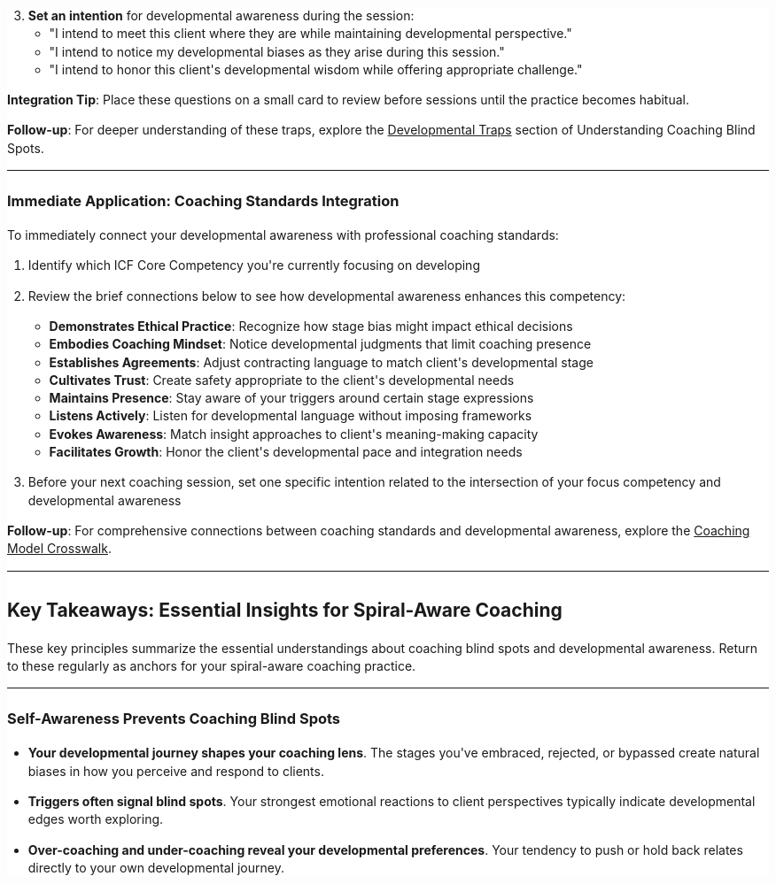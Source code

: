 3. **Set an intention** for developmental awareness during the session:
   - "I intend to meet this client where they are while maintaining developmental perspective."
   - "I intend to notice my developmental biases as they arise during this session."
   - "I intend to honor this client's developmental wisdom while offering appropriate challenge."

**Integration Tip**: Place these questions on a small card to review before sessions until the practice becomes habitual.

**Follow-up**: For deeper understanding of these traps, explore the [Developmental Traps](#developmental-traps) section of Understanding Coaching Blind Spots.

---

### Immediate Application: Coaching Standards Integration

To immediately connect your developmental awareness with professional coaching standards:

1. Identify which ICF Core Competency you're currently focusing on developing

2. Review the brief connections below to see how developmental awareness enhances this competency:

   - **Demonstrates Ethical Practice**: Recognize how stage bias might impact ethical decisions
   - **Embodies Coaching Mindset**: Notice developmental judgments that limit coaching presence
   - **Establishes Agreements**: Adjust contracting language to match client's developmental stage
   - **Cultivates Trust**: Create safety appropriate to the client's developmental needs
   - **Maintains Presence**: Stay aware of your triggers around certain stage expressions
   - **Listens Actively**: Listen for developmental language without imposing frameworks
   - **Evokes Awareness**: Match insight approaches to client's meaning-making capacity
   - **Facilitates Growth**: Honor the client's developmental pace and integration needs

3. Before your next coaching session, set one specific intention related to the intersection of your focus competency and developmental awareness

**Follow-up**: For comprehensive connections between coaching standards and developmental awareness, explore the [Coaching Model Crosswalk](#coaching-model-crosswalk).

---

## Key Takeaways: Essential Insights for Spiral-Aware Coaching

These key principles summarize the essential understandings about coaching blind spots and developmental awareness. Return to these regularly as anchors for your spiral-aware coaching practice.

---

### Self-Awareness Prevents Coaching Blind Spots

- **Your developmental journey shapes your coaching lens**. The stages you've embraced, rejected, or bypassed create natural biases in how you perceive and respond to clients.

- **Triggers often signal blind spots**. Your strongest emotional reactions to client perspectives typically indicate developmental edges worth exploring.

- **Over-coaching and under-coaching reveal your developmental preferences**. Your tendency to push or hold back relates directly to your own developmental journey.
